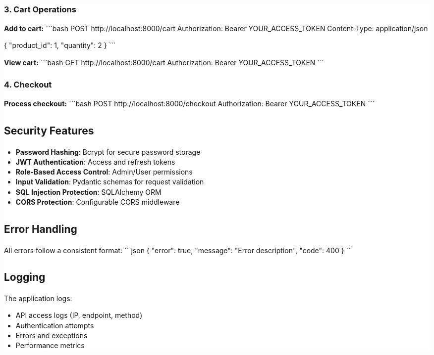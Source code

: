 ### 3. Cart Operations

**Add to cart:**
\`\`\`bash
POST http://localhost:8000/cart
Authorization: Bearer YOUR_ACCESS_TOKEN
Content-Type: application/json

{
    "product_id": 1,
    "quantity": 2
}
\`\`\`

**View cart:**
\`\`\`bash
GET http://localhost:8000/cart
Authorization: Bearer YOUR_ACCESS_TOKEN
\`\`\`

### 4. Checkout

**Process checkout:**
\`\`\`bash
POST http://localhost:8000/checkout
Authorization: Bearer YOUR_ACCESS_TOKEN
\`\`\`

## Security Features

- **Password Hashing**: Bcrypt for secure password storage
- **JWT Authentication**: Access and refresh tokens
- **Role-Based Access Control**: Admin/User permissions
- **Input Validation**: Pydantic schemas for request validation
- **SQL Injection Protection**: SQLAlchemy ORM
- **CORS Protection**: Configurable CORS middleware

## Error Handling

All errors follow a consistent format:
\`\`\`json
{
    "error": true,
    "message": "Error description",
    "code": 400
}
\`\`\`

## Logging

The application logs:
- API access logs (IP, endpoint, method)
- Authentication attempts
- Errors and exceptions
- Performance metrics
